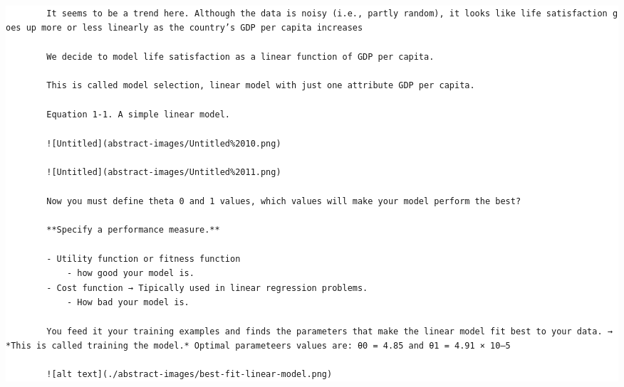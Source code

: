             It seems to be a trend here. Although the data is noisy (i.e., partly random), it looks like life satisfaction goes up more or less linearly as the country’s GDP per capita increases
            
            We decide to model life satisfaction as a linear function of GDP per capita.
            
            This is called model selection, linear model with just one attribute GDP per capita.
            
            Equation 1-1. A simple linear model.
            
            ![Untitled](abstract-images/Untitled%2010.png)
            
            ![Untitled](abstract-images/Untitled%2011.png)
            
            Now you must define theta 0 and 1 values, which values will make your model perform the best?
            
            **Specify a performance measure.**
            
            - Utility function or fitness function
                - how good your model is.
            - Cost function → Tipically used in linear regression problems.
                - How bad your model is.
            
            You feed it your training examples and finds the parameters that make the linear model fit best to your data. → *This is called training the model.* Optimal parameteers values are: θ0 = 4.85 and θ1 = 4.91 × 10–5

            ![alt text](./abstract-images/best-fit-linear-model.png)
